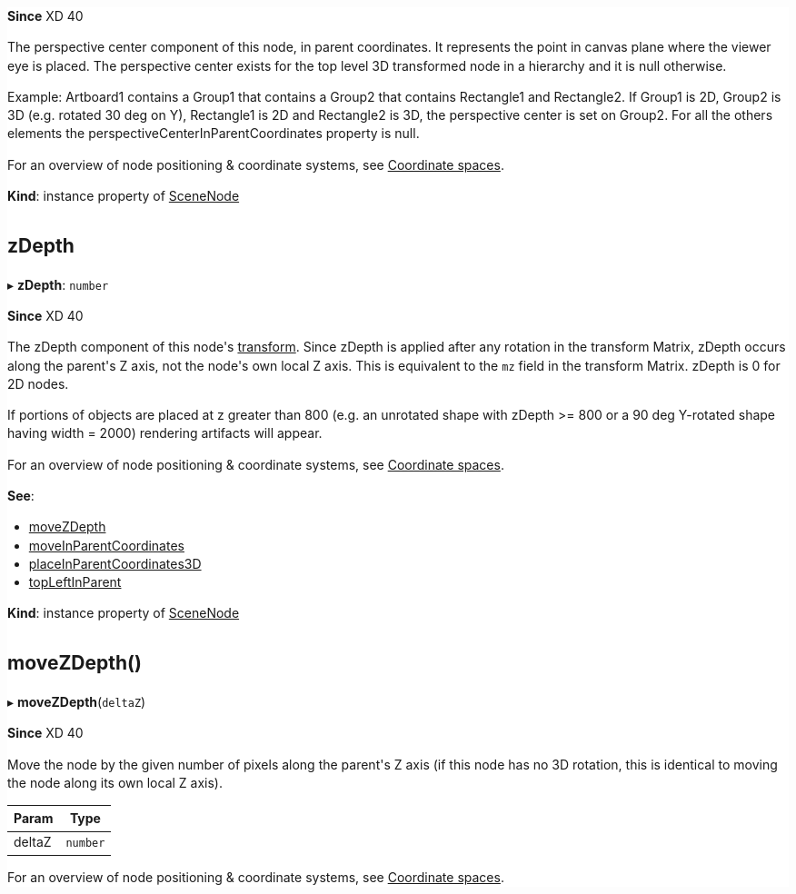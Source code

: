 **Since** XD 40

The perspective center component of this node, in parent coordinates. It represents the point in canvas plane where the viewer eye is placed. The perspective center exists for the top level 3D transformed node in a hierarchy and it is null otherwise.

Example: Artboard1 contains a Group1 that contains a Group2 that contains Rectangle1 and Rectangle2. If Group1 is 2D, Group2 is 3D (e.g. rotated 30 deg on Y), Rectangle1 is 2D and Rectangle2 is 3D, the perspective center is set on Group2. For all the others elements the perspectiveCenterInParentCoordinates property is null.

For an overview of node positioning & coordinate systems, see [Coordinate spaces](/develop/plugin-development/xd-concepts/coordinate-spaces-and-units/).

**Kind**: instance property of [SceneNode](#scenenode)

## zDepth

▸ **zDepth**: `number`

**Since** XD 40

The zDepth component of this node's [transform](#transform). Since zDepth is applied after any rotation in the transform Matrix, zDepth occurs along the parent's Z axis, not the node's own local Z axis. This is equivalent to the `mz` field in the transform Matrix. zDepth is 0 for 2D nodes.

If portions of objects are placed at z greater than 800 (e.g. an unrotated shape with zDepth >= 800 or a 90 deg Y-rotated shape having width = 2000) rendering artifacts will appear.

For an overview of node positioning & coordinate systems, see [Coordinate spaces](/develop/plugin-development/xd-concepts/coordinate-spaces-and-units/).

**See**:

- [moveZDepth](#movezdepth)
- [moveInParentCoordinates](#moveinparentcoordinates)
- [placeInParentCoordinates3D](#placeinparentcoordinates3d)
- [topLeftInParent](#topleftinparent)

**Kind**: instance property of [SceneNode](#scenenode)

## moveZDepth()

▸ **moveZDepth**(`deltaZ`)

**Since** XD 40

Move the node by the given number of pixels along the parent's Z axis (if this node has no 3D rotation, this is identical to moving the node along its own local Z axis).

| Param      | Type           |
| ---------- | ---------------|
| deltaZ     | `number`       |

For an overview of node positioning & coordinate systems, see [Coordinate spaces](/develop/plugin-development/xd-concepts/coordinate-spaces-and-units/).
